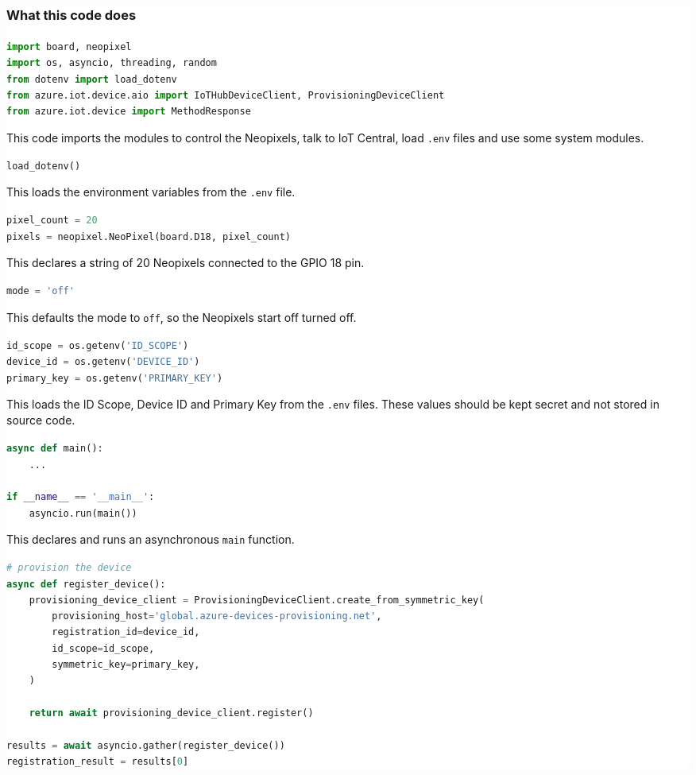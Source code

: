 ### What this code does

```python
import board, neopixel
import os, asyncio, threading, random
from dotenv import load_dotenv
from azure.iot.device.aio import IoTHubDeviceClient, ProvisioningDeviceClient
from azure.iot.device import MethodResponse
```

This code imports the modules to control the Neopixels, talk to IoT Central, load `.env` files and use some system modules.

```python
load_dotenv()
```

This loads the environment variables from the `.env` file.

```python
pixel_count = 20
pixels = neopixel.NeoPixel(board.D18, pixel_count)
```

This declares a string of 20 Neopixels connected to the GPIO 18 pin.

```python
mode = 'off'
```

This defaults the mode to `off`, so the Neopixels start off turned off.

```python
id_scope = os.getenv('ID_SCOPE')
device_id = os.getenv('DEVICE_ID')
primary_key = os.getenv('PRIMARY_KEY')
```

This loads the ID Scope, Device ID and Primary Key from the `.env` files. These values should be kept secret and not stored in source code.

```python
async def main():
    ...

if __name__ == '__main__':
    asyncio.run(main())
```

This declares and runs an asynchronous `main` function.

```python
# provision the device
async def register_device():
    provisioning_device_client = ProvisioningDeviceClient.create_from_symmetric_key(
        provisioning_host='global.azure-devices-provisioning.net',
        registration_id=device_id,
        id_scope=id_scope,
        symmetric_key=primary_key,
    )

    return await provisioning_device_client.register()

results = await asyncio.gather(register_device())
registration_result = results[0]
```
